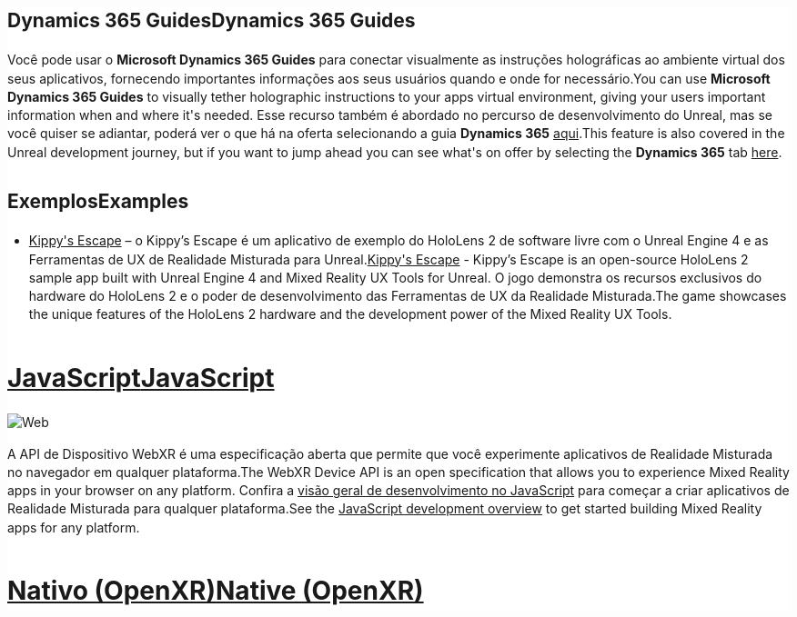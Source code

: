 ## <a name="dynamics-365-guides"></a><span data-ttu-id="1c98e-176">Dynamics 365 Guides</span><span class="sxs-lookup"><span data-stu-id="1c98e-176">Dynamics 365 Guides</span></span>

<span data-ttu-id="1c98e-177">Você pode usar o **Microsoft Dynamics 365 Guides** para conectar visualmente as instruções holográficas ao ambiente virtual dos seus aplicativos, fornecendo importantes informações aos seus usuários quando e onde for necessário.</span><span class="sxs-lookup"><span data-stu-id="1c98e-177">You can use **Microsoft Dynamics 365 Guides** to visually tether holographic instructions to your apps virtual environment, giving your users important information when and where it's needed.</span></span> <span data-ttu-id="1c98e-178">Esse recurso também é abordado no percurso de desenvolvimento do Unreal, mas se você quiser se adiantar, poderá ver o que há na oferta selecionando a guia **Dynamics 365** [aqui](../unreal/unreal-development-overview.md#5-adding-services).</span><span class="sxs-lookup"><span data-stu-id="1c98e-178">This feature is also covered in the Unreal development journey, but if you want to jump ahead you can see what's on offer by selecting the **Dynamics 365** tab [here](../unreal/unreal-development-overview.md#5-adding-services).</span></span>

## <a name="examples"></a><span data-ttu-id="1c98e-179">Exemplos</span><span class="sxs-lookup"><span data-stu-id="1c98e-179">Examples</span></span>

* <span data-ttu-id="1c98e-180">[Kippy's Escape](../unreal/unreal-kippys-escape.md) – o Kippy’s Escape é um aplicativo de exemplo do HoloLens 2 de software livre com o Unreal Engine 4 e as Ferramentas de UX de Realidade Misturada para Unreal.</span><span class="sxs-lookup"><span data-stu-id="1c98e-180">[Kippy's Escape](../unreal/unreal-kippys-escape.md) - Kippy’s Escape is an open-source HoloLens 2 sample app built with Unreal Engine 4 and Mixed Reality UX Tools for Unreal.</span></span> <span data-ttu-id="1c98e-181">O jogo demonstra os recursos exclusivos do hardware do HoloLens 2 e o poder de desenvolvimento das Ferramentas de UX da Realidade Misturada.</span><span class="sxs-lookup"><span data-stu-id="1c98e-181">The game showcases the unique features of the HoloLens 2 hardware and the development power of the Mixed Reality UX Tools.</span></span>


# <a name="javascript"></a>[<span data-ttu-id="1c98e-182">JavaScript</span><span class="sxs-lookup"><span data-stu-id="1c98e-182">JavaScript</span></span>](#tab/web)

![Web](../images/javascript_logo_banner.png)

<span data-ttu-id="1c98e-184">A API de Dispositivo WebXR é uma especificação aberta que permite que você experimente aplicativos de Realidade Misturada no navegador em qualquer plataforma.</span><span class="sxs-lookup"><span data-stu-id="1c98e-184">The WebXR Device API is an open specification that allows you to experience Mixed Reality apps in your browser on any platform.</span></span> <span data-ttu-id="1c98e-185">Confira a [visão geral de desenvolvimento no JavaScript](../web/javascript-development-overview.md) para começar a criar aplicativos de Realidade Misturada para qualquer plataforma.</span><span class="sxs-lookup"><span data-stu-id="1c98e-185">See the [JavaScript development overview](../web/javascript-development-overview.md) to get started building Mixed Reality apps for any platform.</span></span>


# <a name="native-openxr"></a>[<span data-ttu-id="1c98e-186">Nativo (OpenXR)</span><span class="sxs-lookup"><span data-stu-id="1c98e-186">Native (OpenXR)</span></span>](#tab/native)
